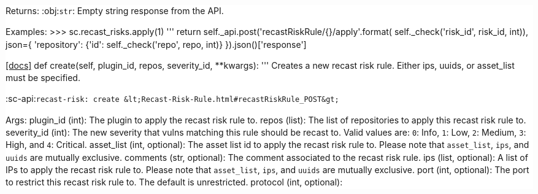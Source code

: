 <span class="sd">        Returns:</span>
<span class="sd">            :obj:`str`:</span>
<span class="sd">                Empty string response from the API.</span>

<span class="sd">        Examples:</span>
<span class="sd">            &gt;&gt;&gt; sc.recast_risks.apply(1)</span>
<span class="sd">        &#39;&#39;&#39;</span>
        <span class="k">return</span> <span class="bp">self</span><span class="o">.</span><span class="n">_api</span><span class="o">.</span><span class="n">post</span><span class="p">(</span><span class="s1">&#39;recastRiskRule/</span><span class="si">{}</span><span class="s1">/apply&#39;</span><span class="o">.</span><span class="n">format</span><span class="p">(</span>
            <span class="bp">self</span><span class="o">.</span><span class="n">_check</span><span class="p">(</span><span class="s1">&#39;risk_id&#39;</span><span class="p">,</span> <span class="n">risk_id</span><span class="p">,</span> <span class="nb">int</span><span class="p">)),</span> <span class="n">json</span><span class="o">=</span><span class="p">{</span>
            <span class="s1">&#39;repository&#39;</span><span class="p">:</span> <span class="p">{</span><span class="s1">&#39;id&#39;</span><span class="p">:</span> <span class="bp">self</span><span class="o">.</span><span class="n">_check</span><span class="p">(</span><span class="s1">&#39;repo&#39;</span><span class="p">,</span> <span class="n">repo</span><span class="p">,</span> <span class="nb">int</span><span class="p">)}</span>
        <span class="p">})</span><span class="o">.</span><span class="n">json</span><span class="p">()[</span><span class="s1">&#39;response&#39;</span><span class="p">]</span></div>

<div class="viewcode-block" id="RecastRiskAPI.create"><a class="viewcode-back" href="../../../tenable.sc.md#tenable.sc.recast_risks.RecastRiskAPI.create">[docs]</a>    <span class="k">def</span> <span class="nf">create</span><span class="p">(</span><span class="bp">self</span><span class="p">,</span> <span class="n">plugin_id</span><span class="p">,</span> <span class="n">repos</span><span class="p">,</span> <span class="n">severity_id</span><span class="p">,</span> <span class="o">**</span><span class="n">kwargs</span><span class="p">):</span>
        <span class="sd">&#39;&#39;&#39;</span>
<span class="sd">        Creates a new recast risk rule.  Either ips, uuids, or asset_list must</span>
<span class="sd">        be specified.</span>

<span class="sd">        :sc-api:`recast-risk: create &lt;Recast-Risk-Rule.html#recastRiskRule_POST&gt;`</span>

<span class="sd">        Args:</span>
<span class="sd">            plugin_id (int): The plugin to apply the recast risk rule to.</span>
<span class="sd">            repos (list):</span>
<span class="sd">                The list of repositories to apply this recast risk rule to.</span>
<span class="sd">            severity_id (int):</span>
<span class="sd">                The new severity that vulns matching this rule should be recast</span>
<span class="sd">                to.  Valid values are: ``0``: Info, ``1``: Low, ``2``: Medium,</span>
<span class="sd">                ``3``: High, and ``4``: Critical.</span>
<span class="sd">            asset_list (int, optional):</span>
<span class="sd">                The asset list id to apply the recast risk rule to.  Please note</span>
<span class="sd">                that ``asset_list``, ``ips``, and ``uuids`` are mutually</span>
<span class="sd">                exclusive.</span>
<span class="sd">            comments (str, optional):</span>
<span class="sd">                The comment associated to the recast risk rule.</span>
<span class="sd">            ips (list, optional):</span>
<span class="sd">                A list of IPs to apply the recast risk rule to.  Please note</span>
<span class="sd">                that ``asset_list``, ``ips``, and ``uuids`` are mutually</span>
<span class="sd">                exclusive.</span>
<span class="sd">            port (int, optional):</span>
<span class="sd">                The port to restrict this recast risk rule to.  The default is</span>
<span class="sd">                unrestricted.</span>
<span class="sd">            protocol (int, optional):</span>